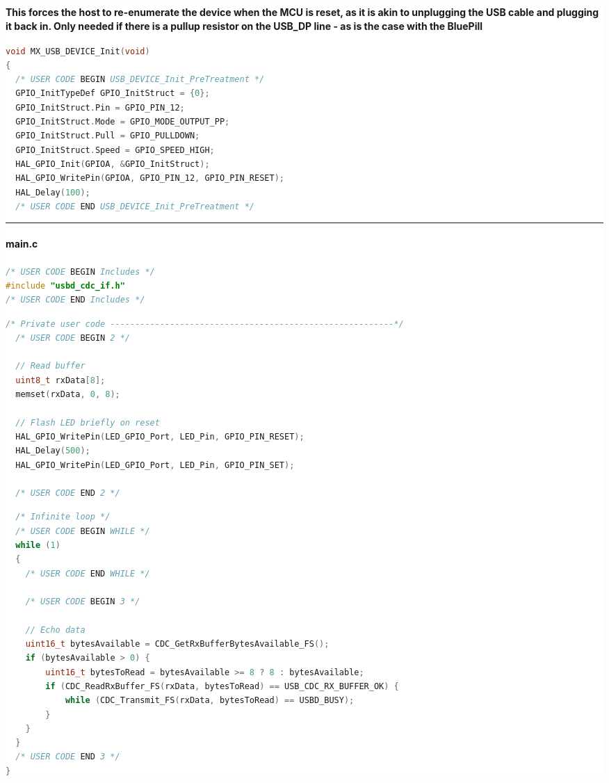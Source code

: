 **This forces the host to re-enumerate the device when the MCU is reset, as it is akin to unplugging the USB cable and plugging it back in. Only needed if there is a pullup resistor on the USB_DP line - as is the case with the BluePill** 

```C
void MX_USB_DEVICE_Init(void)
{
  /* USER CODE BEGIN USB_DEVICE_Init_PreTreatment */
  GPIO_InitTypeDef GPIO_InitStruct = {0};
  GPIO_InitStruct.Pin = GPIO_PIN_12;
  GPIO_InitStruct.Mode = GPIO_MODE_OUTPUT_PP;
  GPIO_InitStruct.Pull = GPIO_PULLDOWN;
  GPIO_InitStruct.Speed = GPIO_SPEED_HIGH;
  HAL_GPIO_Init(GPIOA, &GPIO_InitStruct);
  HAL_GPIO_WritePin(GPIOA, GPIO_PIN_12, GPIO_PIN_RESET);
  HAL_Delay(100);
  /* USER CODE END USB_DEVICE_Init_PreTreatment */
```
---
#### main.c

```C
/* USER CODE BEGIN Includes */
#include "usbd_cdc_if.h"
/* USER CODE END Includes */
```

```C
/* Private user code ---------------------------------------------------------*/
  /* USER CODE BEGIN 2 */

  // Read buffer
  uint8_t rxData[8];
  memset(rxData, 0, 8);

  // Flash LED briefly on reset
  HAL_GPIO_WritePin(LED_GPIO_Port, LED_Pin, GPIO_PIN_RESET);
  HAL_Delay(500);
  HAL_GPIO_WritePin(LED_GPIO_Port, LED_Pin, GPIO_PIN_SET);

  /* USER CODE END 2 */
```

```C
  /* Infinite loop */
  /* USER CODE BEGIN WHILE */
  while (1)
  {
    /* USER CODE END WHILE */

    /* USER CODE BEGIN 3 */

    // Echo data
    uint16_t bytesAvailable = CDC_GetRxBufferBytesAvailable_FS();
    if (bytesAvailable > 0) {
        uint16_t bytesToRead = bytesAvailable >= 8 ? 8 : bytesAvailable;
	    if (CDC_ReadRxBuffer_FS(rxData, bytesToRead) == USB_CDC_RX_BUFFER_OK) {
	        while (CDC_Transmit_FS(rxData, bytesToRead) == USBD_BUSY);
        }
    }
  }
  /* USER CODE END 3 */
}
```
